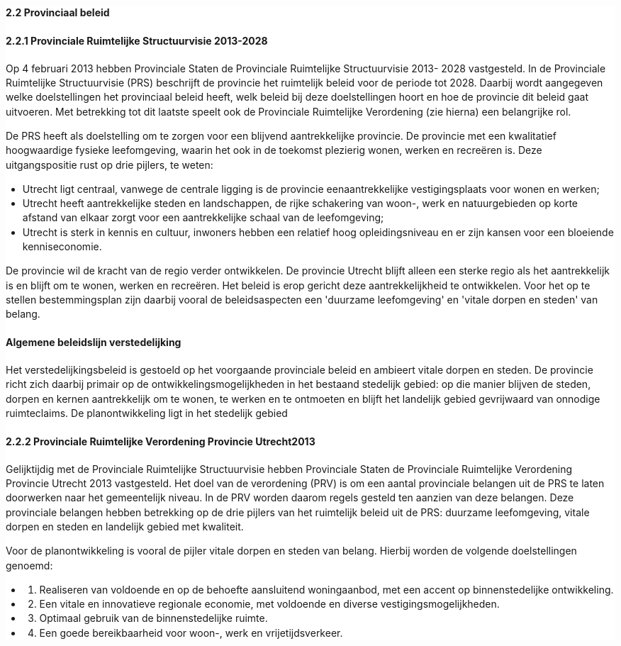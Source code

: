 #### <span id="page-6-0"></span>**2.2 Provinciaal beleid**

#### **2.2.1 Provinciale Ruimtelijke Structuurvisie 2013-2028**

Op 4 februari 2013 hebben Provinciale Staten de Provinciale Ruimtelijke Structuurvisie 2013- 2028 vastgesteld. In de Provinciale Ruimtelijke Structuurvisie (PRS) beschrijft de provincie het ruimtelijk beleid voor de periode tot 2028. Daarbij wordt aangegeven welke doelstellingen het provinciaal beleid heeft, welk beleid bij deze doelstellingen hoort en hoe de provincie dit beleid gaat uitvoeren. Met betrekking tot dit laatste speelt ook de Provinciale Ruimtelijke Verordening (zie hierna) een belangrijke rol.

De PRS heeft als doelstelling om te zorgen voor een blijvend aantrekkelijke provincie. De provincie met een kwalitatief hoogwaardige fysieke leefomgeving, waarin het ook in de toekomst plezierig wonen, werken en recreëren is. Deze uitgangspositie rust op drie pijlers, te weten:

- Utrecht ligt centraal, vanwege de centrale ligging is de provincie eenaantrekkelijke vestigingsplaats voor wonen en werken;
- Utrecht heeft aantrekkelijke steden en landschappen, de rijke schakering van woon-, werk en natuurgebieden op korte afstand van elkaar zorgt voor een aantrekkelijke schaal van de leefomgeving;
- Utrecht is sterk in kennis en cultuur, inwoners hebben een relatief hoog opleidingsniveau en er zijn kansen voor een bloeiende kenniseconomie.

De provincie wil de kracht van de regio verder ontwikkelen. De provincie Utrecht blijft alleen een sterke regio als het aantrekkelijk is en blijft om te wonen, werken en recreëren. Het beleid is erop gericht deze aantrekkelijkheid te ontwikkelen. Voor het op te stellen bestemmingsplan zijn daarbij vooral de beleidsaspecten een 'duurzame leefomgeving' en 'vitale dorpen en steden' van belang.

#### Algemene beleidslijn verstedelijking

Het verstedelijkingsbeleid is gestoeld op het voorgaande provinciale beleid en ambieert vitale dorpen en steden. De provincie richt zich daarbij primair op de ontwikkelingsmogelijkheden in het bestaand stedelijk gebied: op die manier blijven de steden, dorpen en kernen aantrekkelijk om te wonen, te werken en te ontmoeten en blijft het landelijk gebied gevrijwaard van onnodige ruimteclaims. De planontwikkeling ligt in het stedelijk gebied

#### **2.2.2 Provinciale Ruimtelijke Verordening Provincie Utrecht2013**

Gelijktijdig met de Provinciale Ruimtelijke Structuurvisie hebben Provinciale Staten de Provinciale Ruimtelijke Verordening Provincie Utrecht 2013 vastgesteld. Het doel van de verordening (PRV) is om een aantal provinciale belangen uit de PRS te laten doorwerken naar het gemeentelijk niveau. In de PRV worden daarom regels gesteld ten aanzien van deze belangen. Deze provinciale belangen hebben betrekking op de drie pijlers van het ruimtelijk beleid uit de PRS: duurzame leefomgeving, vitale dorpen en steden en landelijk gebied met kwaliteit.

Voor de planontwikkeling is vooral de pijler vitale dorpen en steden van belang. Hierbij worden de volgende doelstellingen genoemd:

- 1. Realiseren van voldoende en op de behoefte aansluitend woningaanbod, met een accent op binnenstedelijke ontwikkeling.
- 2. Een vitale en innovatieve regionale economie, met voldoende en diverse vestigingsmogelijkheden.
- 3. Optimaal gebruik van de binnenstedelijke ruimte.
- 4. Een goede bereikbaarheid voor woon-, werk en vrijetijdsverkeer.
